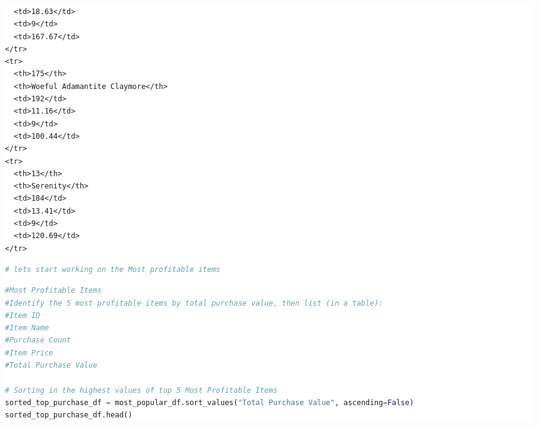       <td>18.63</td>
      <td>9</td>
      <td>167.67</td>
    </tr>
    <tr>
      <th>175</th>
      <th>Woeful Adamantite Claymore</th>
      <td>192</td>
      <td>11.16</td>
      <td>9</td>
      <td>100.44</td>
    </tr>
    <tr>
      <th>13</th>
      <th>Serenity</th>
      <td>184</td>
      <td>13.41</td>
      <td>9</td>
      <td>120.69</td>
    </tr>
  </tbody>
</table>
</div>




```python
# lets start working on the Most profitable items
```


```python
#Most Profitable Items
#Identify the 5 most profitable items by total purchase value, then list (in a table):
#Item ID
#Item Name
#Purchase Count
#Item Price
#Total Purchase Value

# Sorting in the highest values of top 5 Most Profitable Items
sorted_top_purchase_df = most_popular_df.sort_values("Total Purchase Value", ascending=False) 
sorted_top_purchase_df.head()
```




<div>
<style scoped>
    .dataframe tbody tr th:only-of-type {
        vertical-align: middle;
    }

    .dataframe tbody tr th {
        vertical-align: top;
    }
